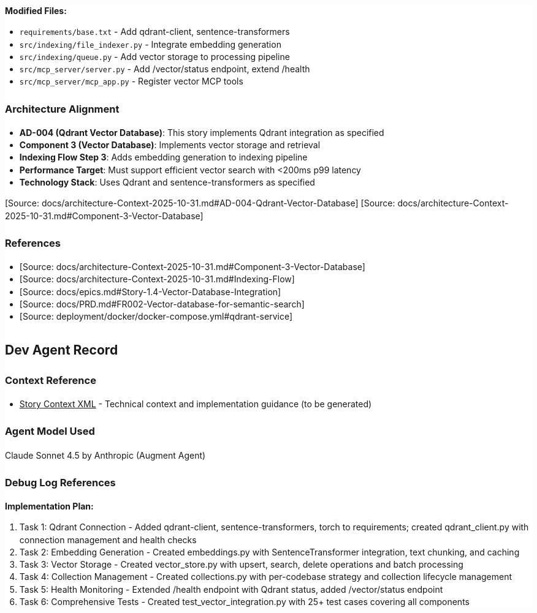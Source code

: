 **Modified Files:**
- `requirements/base.txt` - Add qdrant-client, sentence-transformers
- `src/indexing/file_indexer.py` - Integrate embedding generation
- `src/indexing/queue.py` - Add vector storage to processing pipeline
- `src/mcp_server/server.py` - Add /vector/status endpoint, extend /health
- `src/mcp_server/mcp_app.py` - Register vector MCP tools

### Architecture Alignment

- **AD-004 (Qdrant Vector Database)**: This story implements Qdrant integration as specified
- **Component 3 (Vector Database)**: Implements vector storage and retrieval
- **Indexing Flow Step 3**: Adds embedding generation to indexing pipeline
- **Performance Target**: Must support efficient vector search with <200ms p99 latency
- **Technology Stack**: Uses Qdrant and sentence-transformers as specified

[Source: docs/architecture-Context-2025-10-31.md#AD-004-Qdrant-Vector-Database]
[Source: docs/architecture-Context-2025-10-31.md#Component-3-Vector-Database]

### References

- [Source: docs/architecture-Context-2025-10-31.md#Component-3-Vector-Database]
- [Source: docs/architecture-Context-2025-10-31.md#Indexing-Flow]
- [Source: docs/epics.md#Story-1.4-Vector-Database-Integration]
- [Source: docs/PRD.md#FR002-Vector-database-for-semantic-search]
- [Source: deployment/docker/docker-compose.yml#qdrant-service]

## Dev Agent Record

### Context Reference

- [Story Context XML](./1-4-vector-database-integration.context.xml) - Technical context and implementation guidance (to be generated)

### Agent Model Used

Claude Sonnet 4.5 by Anthropic (Augment Agent)

### Debug Log References

**Implementation Plan:**
1. Task 1: Qdrant Connection - Added qdrant-client, sentence-transformers, torch to requirements; created qdrant_client.py with connection management and health checks
2. Task 2: Embedding Generation - Created embeddings.py with SentenceTransformer integration, text chunking, and caching
3. Task 3: Vector Storage - Created vector_store.py with upsert, search, delete operations and batch processing
4. Task 4: Collection Management - Created collections.py with per-codebase strategy and collection lifecycle management
5. Task 5: Health Monitoring - Extended /health endpoint with Qdrant status, added /vector/status endpoint
6. Task 6: Comprehensive Tests - Created test_vector_integration.py with 25+ test cases covering all components
